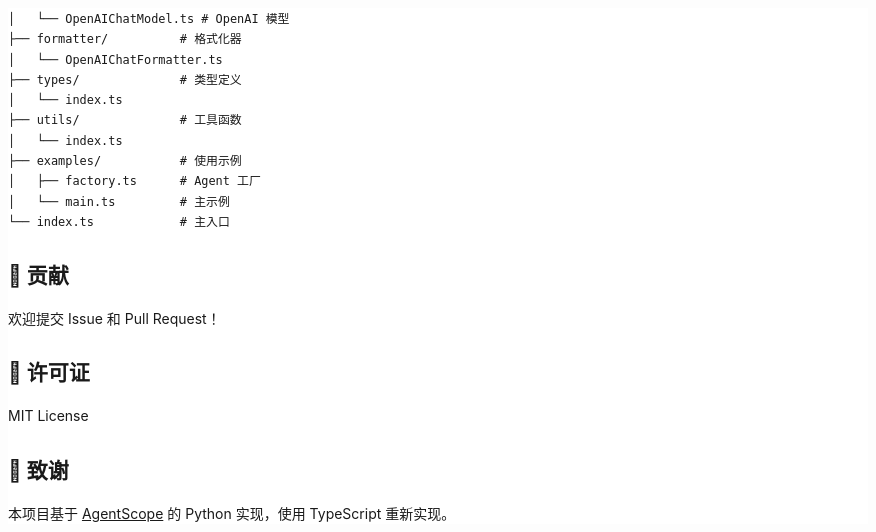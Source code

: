 ```
│   └── OpenAIChatModel.ts # OpenAI 模型
├── formatter/          # 格式化器
│   └── OpenAIChatFormatter.ts
├── types/              # 类型定义
│   └── index.ts
├── utils/              # 工具函数
│   └── index.ts
├── examples/           # 使用示例
│   ├── factory.ts      # Agent 工厂
│   └── main.ts         # 主示例
└── index.ts            # 主入口
```

## 🤝 贡献

欢迎提交 Issue 和 Pull Request！

## 📄 许可证

MIT License

## 🙏 致谢

本项目基于 [AgentScope](https://github.com/modelscope/agentscope) 的 Python 实现，使用 TypeScript 重新实现。





